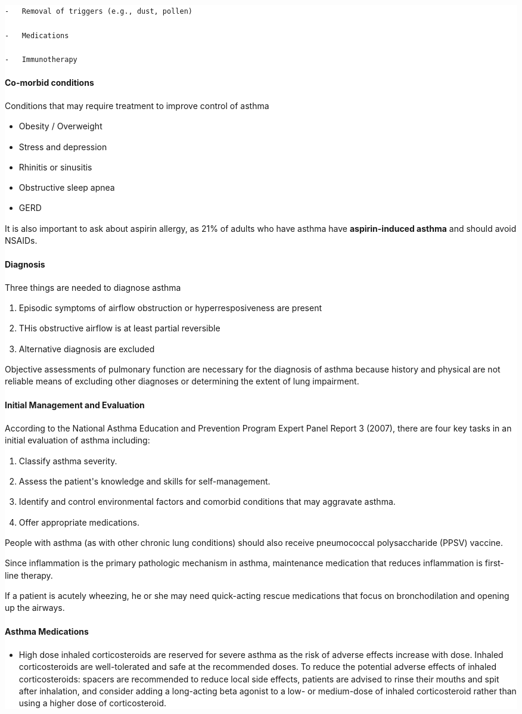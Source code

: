     -   Removal of triggers (e.g., dust, pollen)

    -   Medications

    -   Immunotherapy

#### Co-morbid conditions

Conditions that may require treatment to improve control of asthma

-   Obesity / Overweight

-   Stress and depression

-   Rhinitis or sinusitis

-   Obstructive sleep apnea

-   GERD

It is also important to ask about aspirin allergy, as 21% of adults who have asthma have **aspirin-induced asthma** and should avoid NSAIDs.

#### Diagnosis

Three things are needed to diagnose asthma

1.  Episodic symptoms of airflow obstruction or hyperresposiveness are present

2.  THis obstructive airflow is at least partial reversible

3.  Alternative diagnosis are excluded

Objective assessments of pulmonary function are necessary for the diagnosis of asthma because history and physical are not reliable means of excluding other diagnoses or determining the extent of lung impairment.

#### Initial Management and Evaluation

According to the National Asthma Education and Prevention Program Expert Panel Report 3 (2007), there are four key tasks in an initial evaluation of asthma including:

1.  Classify asthma severity.

2.  Assess the patient's knowledge and skills for self-management.

3.  Identify and control environmental factors and comorbid conditions that may aggravate asthma.

4.  Offer appropriate medications.

People with asthma (as with other chronic lung conditions) should also receive pneumococcal polysaccharide (PPSV) vaccine.

Since inflammation is the primary pathologic mechanism in asthma, maintenance medication that reduces inflammation is first-line therapy.

If a patient is acutely wheezing, he or she may need quick-acting rescue medications that focus on bronchodilation and opening up the airways.

#### Asthma Medications

-   High dose inhaled corticosteroids are reserved for severe asthma as the risk of adverse effects increase with dose. Inhaled corticosteroids are well-tolerated and safe at the recommended doses. To reduce the potential adverse effects of inhaled corticosteroids: spacers are recommended to reduce local side effects, patients are advised to rinse their mouths and spit after inhalation, and consider adding a long-acting beta agonist to a low- or medium-dose of inhaled corticosteroid rather than using a higher dose of corticosteroid.
